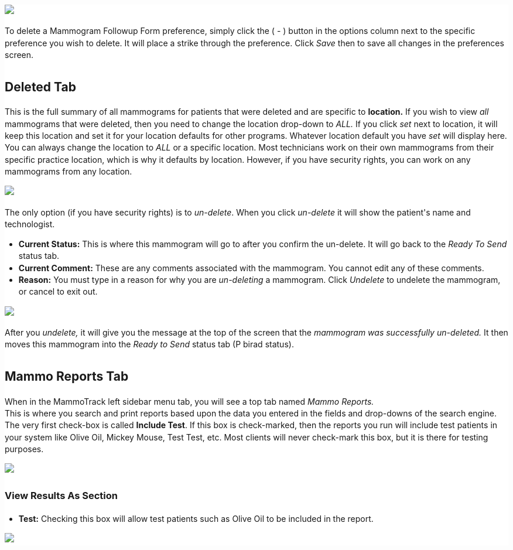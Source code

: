 ![](../mammotrack-sidemenu.assets/1000000000000219000000B765E3384D742BD1E5.png)  

To delete a Mammogram Followup Form preference, simply click the ( - ) button in the options column next to the specific preference you wish to delete. It will place a strike through the preference. Click *Save* then to save all changes in the preferences screen.
  
## Deleted Tab  
  
This is the full summary of all mammograms for patients that were deleted and are specific to **location.** If you wish to view *all* mammograms that were deleted, then you need to change the location drop-down to *ALL.* If you click *set* next to location, it will keep this location and set it for your location defaults for other programs. Whatever location default you have *set* will display here. You can always change the location to *ALL* or a specific location. Most technicians work on their own mammograms from their specific practice location, which is why it defaults by location. However, if you have security rights, you can work on any mammograms from any location.
  
![](../mammotrack-sidemenu.assets/100000000000037B000000E256AC8C9C779E8F5A.png)  

The only option (if you have security rights) is to *un-delete*. When you click *un-delete* it will show the patient's name and technologist.
* <strong>Current Status:</strong> This is where this mammogram will go to after you confirm the un-delete. It will go back to the <em>Ready To Send</em> status tab.
* <strong>Current Comment:</strong> These are any comments associated with the mammogram. You cannot edit any of these comments.
* <strong>Reason:</strong> You must type in a reason for why you are <em>un-deleting</em> a mammogram.
Click *Undelete* to undelete the mammogram, or cancel to exit out.
  
![](../mammotrack-sidemenu.assets/10000000000001D5000000E3BCE375531E0B373E.png)  

After you *undelete,* it will give you the message at the top of the screen that the *mammogram was* *successfully un-deleted.* It then moves this mammogram into the *Ready to Send* status tab (P birad status).
  
## Mammo Reports Tab  
  
When in the MammoTrack left sidebar menu tab, you will see a top tab named *Mammo Reports.*  
This is where you search and print reports based upon the data you entered in the fields and drop-downs of the search engine.  
The very first check-box is called **Include Test**. If this box is check-marked, then the reports you run will include test patients in your system like Olive Oil, Mickey Mouse, Test Test, etc. Most clients will never check-mark this box, but it is there for testing purposes.
  
![](../mammotrack-sidemenu.assets/1000000000000379000001A9FD3519E1AF597D88.png)  

  
### View Results As Section  

* <strong>Test:</strong> Checking this box will allow test patients such as Olive Oil to be included in the report.
  
![](../mammotrack-sidemenu.assets/10000000000003270000006B8C35BD572997EAA7.png)  
